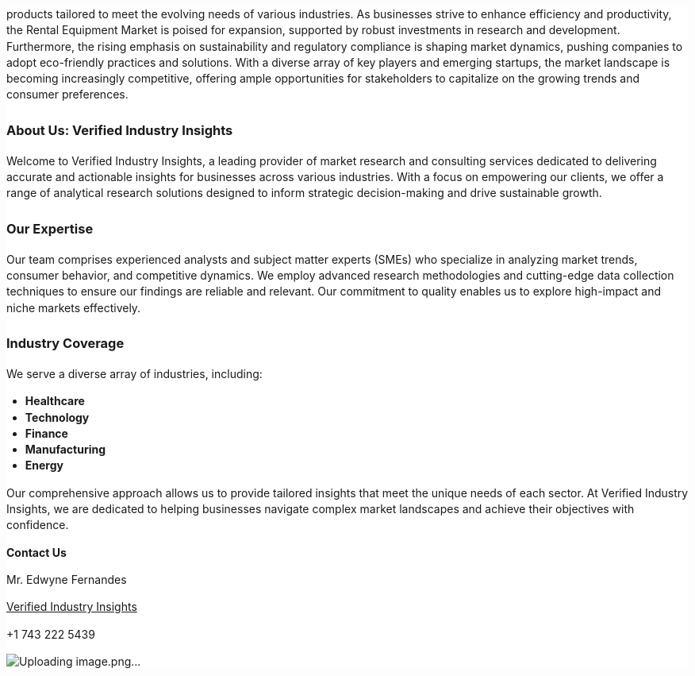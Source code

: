 products tailored to meet the evolving needs of various industries. As businesses strive to enhance efficiency and productivity, the Rental Equipment Market is poised for expansion, supported by robust investments in research and development. Furthermore, the rising emphasis on sustainability and regulatory compliance is shaping market dynamics, pushing companies to adopt eco-friendly practices and solutions. With a diverse array of key players and emerging startups, the market landscape is becoming increasingly competitive, offering ample opportunities for stakeholders to capitalize on the growing trends and consumer preferences.</p><h3>About Us: Verified Industry Insights</h3><p>Welcome to Verified Industry Insights, a leading provider of market research and consulting services dedicated to delivering accurate and actionable insights for businesses across various industries. With a focus on empowering our clients, we offer a range of analytical research solutions designed to inform strategic decision-making and drive sustainable growth.</p><h3>Our Expertise</h3><p>Our team comprises experienced analysts and subject matter experts (SMEs) who specialize in analyzing market trends, consumer behavior, and competitive dynamics. We employ advanced research methodologies and cutting-edge data collection techniques to ensure our findings are reliable and relevant. Our commitment to quality enables us to explore high-impact and niche markets effectively.</p><h3>Industry Coverage</h3><p>We serve a diverse array of industries, including:</p><ul><li><strong>Healthcare</strong></li><li><strong>Technology</strong></li><li><strong>Finance</strong></li><li><strong>Manufacturing</strong></li><li><strong>Energy</strong></li></ul><p>Our comprehensive approach allows us to provide tailored insights that meet the unique needs of each sector. At Verified Industry Insights, we are dedicated to helping businesses navigate complex market landscapes and achieve their objectives with confidence.</p><p><strong>Contact Us</strong></p><p>Mr. Edwyne Fernandes</p><p><a href="https://www.verifiedindustryinsights.com/">Verified Industry Insights</a></p><p>+1 743 222 5439</p>
![Uploading image.png…]()
